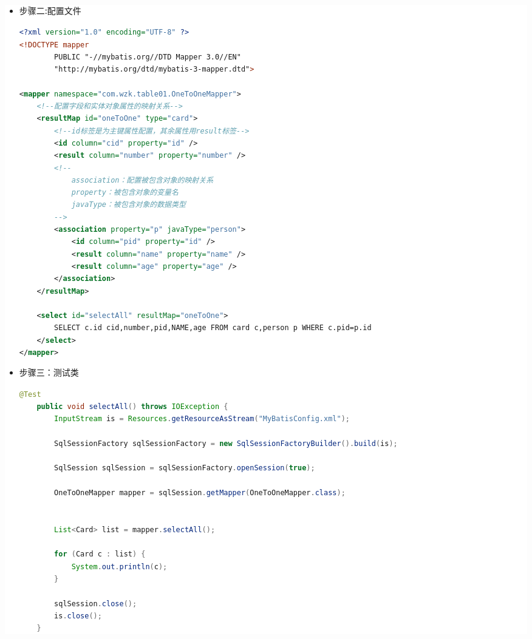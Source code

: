   * 步骤二:配置文件

    ~~~xml
    <?xml version="1.0" encoding="UTF-8" ?>
    <!DOCTYPE mapper
            PUBLIC "-//mybatis.org//DTD Mapper 3.0//EN"
            "http://mybatis.org/dtd/mybatis-3-mapper.dtd">
    
    <mapper namespace="com.wzk.table01.OneToOneMapper">
        <!--配置字段和实体对象属性的映射关系-->
        <resultMap id="oneToOne" type="card">
            <!--id标签是为主键属性配置，其余属性用result标签-->
            <id column="cid" property="id" />
            <result column="number" property="number" />
            <!--
                association：配置被包含对象的映射关系
                property：被包含对象的变量名
                javaType：被包含对象的数据类型
            -->
            <association property="p" javaType="person">
                <id column="pid" property="id" />
                <result column="name" property="name" />
                <result column="age" property="age" />
            </association>
        </resultMap>
    
        <select id="selectAll" resultMap="oneToOne">
            SELECT c.id cid,number,pid,NAME,age FROM card c,person p WHERE c.pid=p.id
        </select>
    </mapper>
    ~~~
  
  * 步骤三：测试类
  
    ~~~java
    @Test
        public void selectAll() throws IOException {
            InputStream is = Resources.getResourceAsStream("MyBatisConfig.xml");
    
            SqlSessionFactory sqlSessionFactory = new SqlSessionFactoryBuilder().build(is);
    
            SqlSession sqlSession = sqlSessionFactory.openSession(true);
    
            OneToOneMapper mapper = sqlSession.getMapper(OneToOneMapper.class);
    
    
            List<Card> list = mapper.selectAll();
    
            for (Card c : list) {
                System.out.println(c);
            }
    
            sqlSession.close();
            is.close();
        }
    ~~~
  